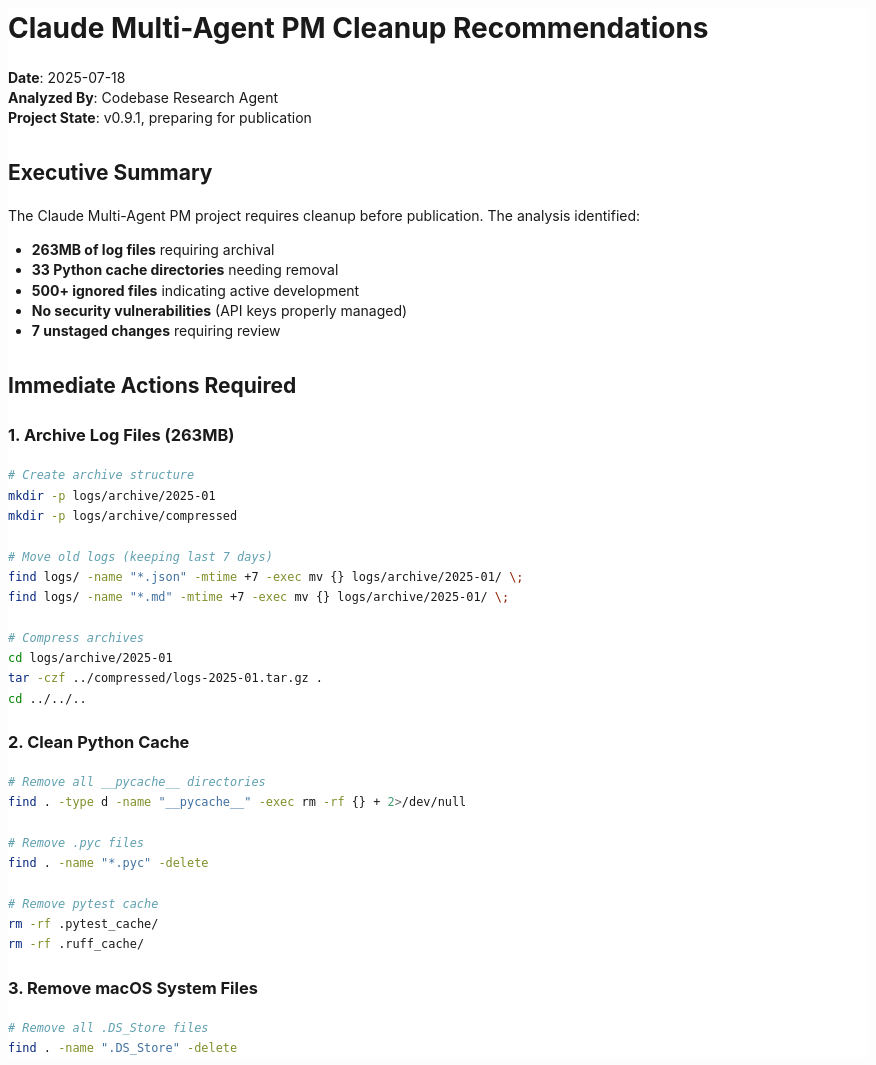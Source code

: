 # Claude Multi-Agent PM Cleanup Recommendations
**Date**: 2025-07-18  
**Analyzed By**: Codebase Research Agent  
**Project State**: v0.9.1, preparing for publication

## Executive Summary

The Claude Multi-Agent PM project requires cleanup before publication. The analysis identified:
- **263MB of log files** requiring archival
- **33 Python cache directories** needing removal
- **500+ ignored files** indicating active development
- **No security vulnerabilities** (API keys properly managed)
- **7 unstaged changes** requiring review

## Immediate Actions Required

### 1. Archive Log Files (263MB)
```bash
# Create archive structure
mkdir -p logs/archive/2025-01
mkdir -p logs/archive/compressed

# Move old logs (keeping last 7 days)
find logs/ -name "*.json" -mtime +7 -exec mv {} logs/archive/2025-01/ \;
find logs/ -name "*.md" -mtime +7 -exec mv {} logs/archive/2025-01/ \;

# Compress archives
cd logs/archive/2025-01
tar -czf ../compressed/logs-2025-01.tar.gz .
cd ../../..
```

### 2. Clean Python Cache
```bash
# Remove all __pycache__ directories
find . -type d -name "__pycache__" -exec rm -rf {} + 2>/dev/null

# Remove .pyc files
find . -name "*.pyc" -delete

# Remove pytest cache
rm -rf .pytest_cache/
rm -rf .ruff_cache/
```

### 3. Remove macOS System Files
```bash
# Remove all .DS_Store files
find . -name ".DS_Store" -delete
```
